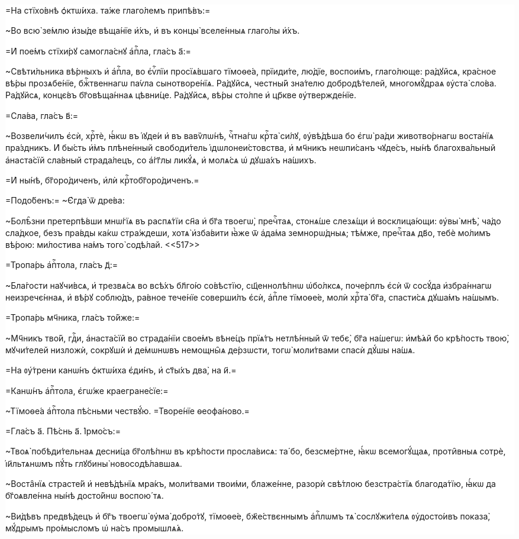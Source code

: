 =На стїхо́внѣ ѻ҆ктѡ́иха. та́же глаго́лемъ припѣ́въ:=

~Во всю̀ зе́млю и҆зы́де вѣща́нїе и҆́хъ, и҆ въ концы̀ вселе́нныѧ глаго́лы и҆́хъ.

=И҆ пое́мъ стїхи́рꙋ самогла́снꙋ а҆пⷭ҇ла, гла́съ а҃:=

~Свѣти́льника вѣ́рныхъ и҆ а҆пⷭ҇ла, во є҆ѵⷢ҇лїи просїѧ́вшаго тїмоѳе́а,
прїиди́те, лю́дїе, воспои́мъ, глаго́люще: ра́дꙋйсѧ, кра́сное вѣ́ры прозѧбе́нїе,
бжⷭ҇твеннагѡ па́ѵла сынотворе́нїѧ. Ра́дꙋйсѧ, честны́й зна́телю добродѣ́телей,
многомꙋ̑драѧ ᲂу҆ста̀ сло́ва. Ра́дꙋйсѧ, концє́въ бг҃овѣща́ннаѧ цѣвни́це.
Ра́дꙋйсѧ, вѣ́ры сто́лпе и҆ цр҃кве ᲂу҆твержде́нїе.

=Сла́ва, гла́съ в҃:=

~Возвели́чилъ є҆сѝ, хрⷭ҇тѐ, ꙗ҆́кѡ въ і҆ꙋде́и и҆ въ вавѷлѡ́нѣ, чⷭ҇тна́гѡ крⷭ҇та̀
си́лꙋ, ᲂу҆вѣ́дѣша бо є҆гѡ̀ ра́ди животво́рнагѡ воста́нїѧ пра́здникъ. И҆ бы́сть
и҆̀мъ плѣне́нный свободи́тель і҆дѡлонеи́стовства, и҆ мч҃никъ неѡпи́санъ чꙋде́съ,
ны́нѣ благохва́льный а҆наста́сїй сла́вный страда́лецъ, со а҆́гг҃лы ликꙋ́ѧ, и҆
молѧ́сѧ ѡ҆ дꙋша́хъ на́шихъ.

=И҆ ны́нѣ, бг҃оро́диченъ, и҆лѝ крⷭ҇тобг҃оро́диченъ.=

=Подо́бенъ:= ~Є҆гда̀ ѿ дре́ва:

~Болѣ̑зни претерпѣ́вши мнѡ́гїѧ въ распѧ́тїи сн҃а и҆ бг҃а твоегѡ̀, пречⷭ҇таѧ,
стонѧ́ше слезѧ́щи и҆ восклица́ющи: ᲂу҆вы̀ мнѣ̀, ча́до сла́дкое, безъ пра́вды
ка́кѡ стра́ждеши, хотѧ̀ и҆зба́вити ꙗ҆̀же ѿ а҆да́ма земнорѡ́дныѧ; тѣ́мже,
пречⷭ҇таѧ дв҃о, тебѐ мо́лимъ вѣ́рою: ми́лостива на́мъ того̀ содѣ́лай. <<517>>

=Тропа́рь а҆пⷭ҇тола, гла́съ д҃:=

~Бла́гости наꙋчи́всѧ, и҆ трезвѧ́сѧ во всѣ́хъ бл҃го́ю со́вѣстїю, сщ҃еннолѣ́пнѡ
ѡ҆бо́лксѧ, поче́рплъ є҆сѝ ѿ сосꙋ́да и҆збра́ннагѡ неизречє́ннаѧ, и҆ вѣ́рꙋ
соблю́дъ, ра́вное тече́нїе соверши́лъ є҆сѝ, а҆пⷭ҇ле тїмоѳе́е, молѝ хрⷭ҇та̀ бг҃а,
спасти́сѧ дꙋша́мъ на́шымъ.

=Тропа́рь мч҃ника, гла́съ то́йже:=

~Мч҃никъ тво́й, гдⷭ҇и, а҆наста́сїй во страда́нїи свое́мъ вѣне́цъ прїѧ́тъ
нетлѣ́нный ѿ тебє̀, бг҃а на́шегѡ: и҆мѣ́ѧй бо крѣ́пость твою̀, мꙋчи́телей
низложѝ, сокрꙋшѝ и҆ де́мѡнѡвъ немощны̑ѧ де́рзѡсти, тогѡ̀ моли́твами спасѝ дꙋ́шы
на́шѧ.

=На ᲂу҆́трени канѡ́нъ ѻ҆ктѡ́иха є҆ди́нъ, и҆ ст҃ы́хъ два̀, на и҃.=

=Канѡ́нъ а҆пⷭ҇тола, є҆гѡ́же краегране́сїе:=

~Тїмоѳе́а а҆пⷭ҇тола пѣ́сньми чествꙋ́ю. =Творе́нїе ѳеофа́ново.=

=Гла́съ а҃. Пѣ́снь а҃. І҆рмо́съ:=

~Твоѧ̀ побѣди́тельнаѧ десни́ца бг҃олѣ́пнѡ въ крѣ́пости просла́висѧ: та́ бо,
безсме́ртне, ꙗ҆́кѡ всемогꙋ́щаѧ, проти̑вныѧ сотрѐ, і҆и҃льтѧнѡмъ пꙋ́ть глꙋбины̀
новосодѣ́лавшаѧ.

~Воста̑нїѧ страсте́й и҆ невѣ́дѣнїѧ мра́къ, моли́твами твои́ми, блаже́нне,
разорѝ свѣ́тлою безстра́стїѧ благода́тїю, ꙗ҆́кѡ да бг҃оѧвле́нна ны́нѣ досто́йнѡ
воспою́ тѧ.

~Ви́дѣвъ предвѣ́децъ и҆ бг҃ъ твоегѡ̀ ᲂу҆ма̀ добро́тꙋ, тїмоѳе́е, бж҃е́ствєннымъ
а҆пⷭ҇лѡмъ тѧ̀ сослꙋжи́телѧ ᲂу҆досто́ивъ показа̀, мꙋ́дрымъ про́мысломъ ѡ҆ на́съ
промышлѧ́ѧ.
